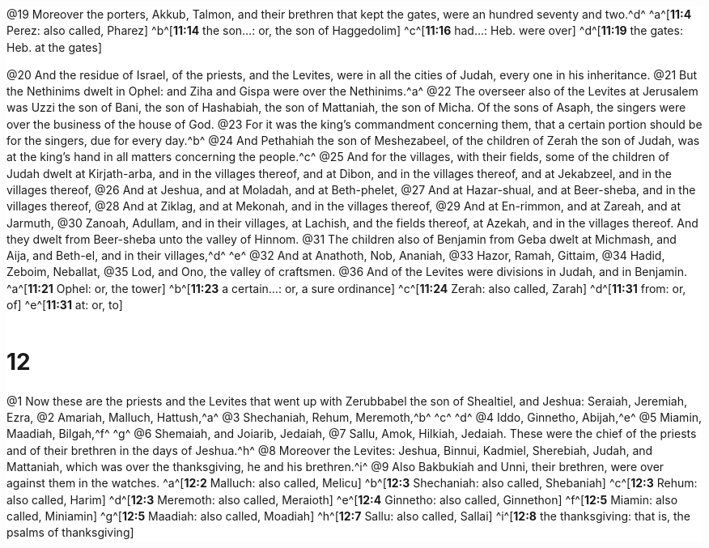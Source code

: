 @19 Moreover the porters, Akkub, Talmon, and their brethren that kept the gates, were an hundred seventy and two.^d^ 
^a^[**11:4** Perez: also called, Pharez] ^b^[**11:14** the son…: or, the son of Haggedolim] ^c^[**11:16** had…: Heb. were over] ^d^[**11:19** the gates: Heb. at the gates]

@20 And the residue of Israel, of the priests, and the Levites, were in all the cities of Judah, every one in his inheritance. 
@21 But the Nethinims dwelt in Ophel: and Ziha and Gispa were over the Nethinims.^a^ 
@22 The overseer also of the Levites at Jerusalem was Uzzi the son of Bani, the son of Hashabiah, the son of Mattaniah, the son of Micha. Of the sons of Asaph, the singers were over the business of the house of God. 
@23 For it was the king’s commandment concerning them, that a certain portion should be for the singers, due for every day.^b^ 
@24 And Pethahiah the son of Meshezabeel, of the children of Zerah the son of Judah, was at the king’s hand in all matters concerning the people.^c^ 
@25 And for the villages, with their fields, some of the children of Judah dwelt at Kirjath-arba, and in the villages thereof, and at Dibon, and in the villages thereof, and at Jekabzeel, and in the villages thereof, 
@26 And at Jeshua, and at Moladah, and at Beth-phelet, 
@27 And at Hazar-shual, and at Beer-sheba, and in the villages thereof, 
@28 And at Ziklag, and at Mekonah, and in the villages thereof, 
@29 And at En-rimmon, and at Zareah, and at Jarmuth, 
@30 Zanoah, Adullam, and in their villages, at Lachish, and the fields thereof, at Azekah, and in the villages thereof. And they dwelt from Beer-sheba unto the valley of Hinnom. 
@31 The children also of Benjamin from Geba dwelt at Michmash, and Aija, and Beth-el, and in their villages,^d^ ^e^ 
@32 And at Anathoth, Nob, Ananiah, 
@33 Hazor, Ramah, Gittaim, 
@34 Hadid, Zeboim, Neballat, 
@35 Lod, and Ono, the valley of craftsmen. 
@36 And of the Levites were divisions in Judah, and in Benjamin.
^a^[**11:21** Ophel: or, the tower] ^b^[**11:23** a certain…: or, a sure ordinance] ^c^[**11:24** Zerah: also called, Zarah] ^d^[**11:31** from: or, of] ^e^[**11:31** at: or, to] 

# 12 
@1 Now these are the priests and the Levites that went up with Zerubbabel the son of Shealtiel, and Jeshua: Seraiah, Jeremiah, Ezra, 
@2 Amariah, Malluch, Hattush,^a^ 
@3 Shechaniah, Rehum, Meremoth,^b^ ^c^ ^d^ 
@4 Iddo, Ginnetho, Abijah,^e^ 
@5 Miamin, Maadiah, Bilgah,^f^ ^g^ 
@6 Shemaiah, and Joiarib, Jedaiah, 
@7 Sallu, Amok, Hilkiah, Jedaiah. These were the chief of the priests and of their brethren in the days of Jeshua.^h^ 
@8 Moreover the Levites: Jeshua, Binnui, Kadmiel, Sherebiah, Judah, and Mattaniah, which was over the thanksgiving, he and his brethren.^i^ 
@9 Also Bakbukiah and Unni, their brethren, were over against them in the watches. 
^a^[**12:2** Malluch: also called, Melicu] ^b^[**12:3** Shechaniah: also called, Shebaniah] ^c^[**12:3** Rehum: also called, Harim] ^d^[**12:3** Meremoth: also called, Meraioth] ^e^[**12:4** Ginnetho: also called, Ginnethon] ^f^[**12:5** Miamin: also called, Miniamin] ^g^[**12:5** Maadiah: also called, Moadiah] ^h^[**12:7** Sallu: also called, Sallai] ^i^[**12:8** the thanksgiving: that is, the psalms of thanksgiving]
